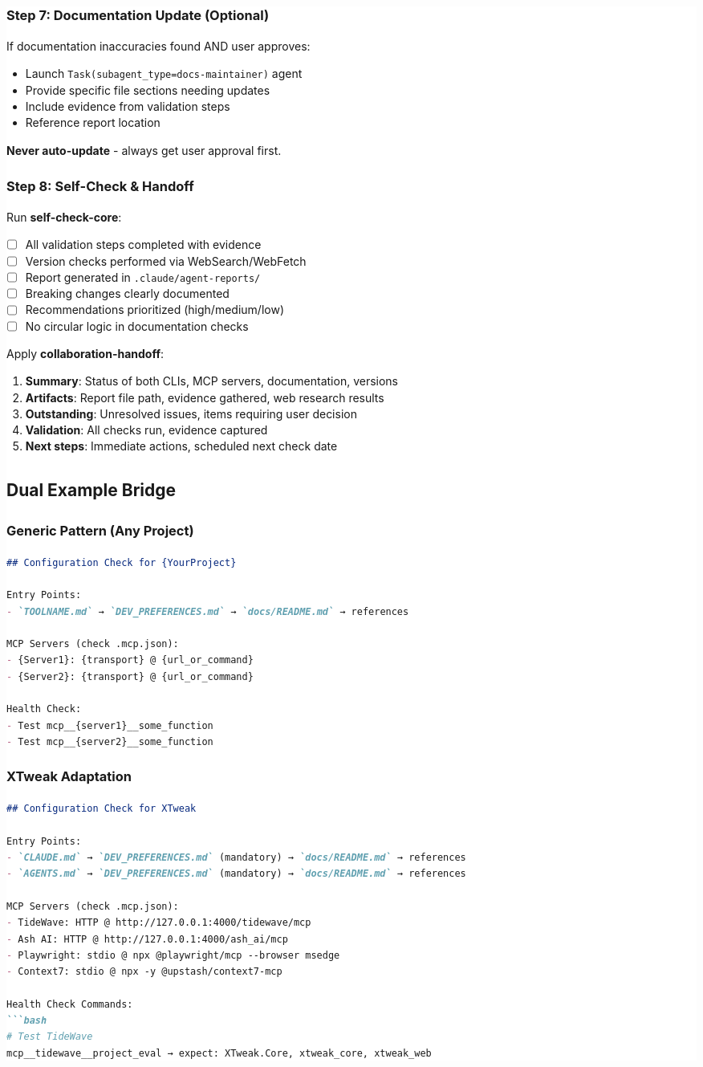 ### Step 7: Documentation Update (Optional)

If documentation inaccuracies found AND user approves:
- Launch `Task(subagent_type=docs-maintainer)` agent
- Provide specific file sections needing updates
- Include evidence from validation steps
- Reference report location

**Never auto-update** - always get user approval first.

### Step 8: Self-Check & Handoff

Run **self-check-core**:
- [ ] All validation steps completed with evidence
- [ ] Version checks performed via WebSearch/WebFetch
- [ ] Report generated in `.claude/agent-reports/`
- [ ] Breaking changes clearly documented
- [ ] Recommendations prioritized (high/medium/low)
- [ ] No circular logic in documentation checks

Apply **collaboration-handoff**:
1. **Summary**: Status of both CLIs, MCP servers, documentation, versions
2. **Artifacts**: Report file path, evidence gathered, web research results
3. **Outstanding**: Unresolved issues, items requiring user decision
4. **Validation**: All checks run, evidence captured
5. **Next steps**: Immediate actions, scheduled next check date

## Dual Example Bridge

### Generic Pattern (Any Project)

```markdown
## Configuration Check for {YourProject}

Entry Points:
- `TOOLNAME.md` → `DEV_PREFERENCES.md` → `docs/README.md` → references

MCP Servers (check .mcp.json):
- {Server1}: {transport} @ {url_or_command}
- {Server2}: {transport} @ {url_or_command}

Health Check:
- Test mcp__{server1}__some_function
- Test mcp__{server2}__some_function
```

### XTweak Adaptation

```markdown
## Configuration Check for XTweak

Entry Points:
- `CLAUDE.md` → `DEV_PREFERENCES.md` (mandatory) → `docs/README.md` → references
- `AGENTS.md` → `DEV_PREFERENCES.md` (mandatory) → `docs/README.md` → references

MCP Servers (check .mcp.json):
- TideWave: HTTP @ http://127.0.0.1:4000/tidewave/mcp
- Ash AI: HTTP @ http://127.0.0.1:4000/ash_ai/mcp
- Playwright: stdio @ npx @playwright/mcp --browser msedge
- Context7: stdio @ npx -y @upstash/context7-mcp

Health Check Commands:
```bash
# Test TideWave
mcp__tidewave__project_eval → expect: XTweak.Core, xtweak_core, xtweak_web
```